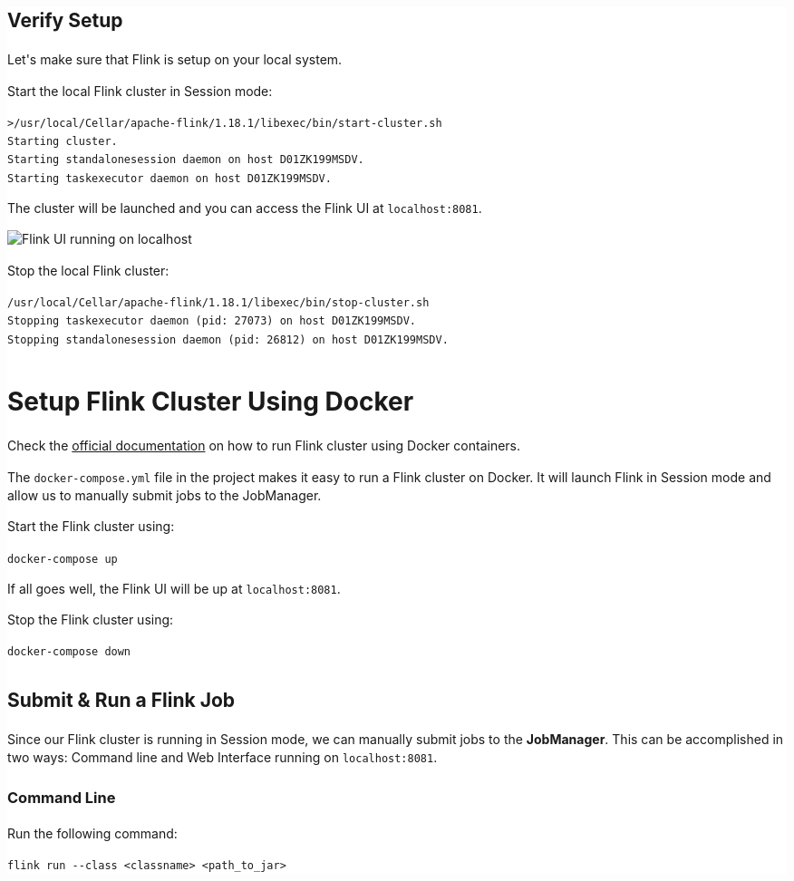 ## Verify Setup

Let's make sure that Flink is setup on your local system. 

Start the local Flink cluster in Session mode:

```
>/usr/local/Cellar/apache-flink/1.18.1/libexec/bin/start-cluster.sh
Starting cluster.
Starting standalonesession daemon on host D01ZK199MSDV.
Starting taskexecutor daemon on host D01ZK199MSDV.
```

The cluster will be launched and you can access the Flink UI at `localhost:8081`.

<img width="927" alt="Flink UI running on localhost" src="https://github.com/pdesai5839/flink_stream/assets/143283961/738e55c9-20ae-4e1a-a5c4-9db9bae32843">

Stop the local Flink cluster:

```
/usr/local/Cellar/apache-flink/1.18.1/libexec/bin/stop-cluster.sh
Stopping taskexecutor daemon (pid: 27073) on host D01ZK199MSDV.
Stopping standalonesession daemon (pid: 26812) on host D01ZK199MSDV.
```
# Setup Flink Cluster Using Docker

Check the [official documentation](https://nightlies.apache.org/flink/flink-docs-release-1.18/docs/deployment/resource-providers/standalone/docker/#getting-started) on how to run Flink cluster using Docker containers.

The `docker-compose.yml` file in the project makes it easy to run a Flink cluster on Docker. It will launch Flink in Session mode and allow us to manually submit jobs to the JobManager.

Start the Flink cluster using:

`docker-compose up`

If all goes well, the Flink UI will be up at `localhost:8081`. 

Stop the Flink cluster using:

`docker-compose down`

## Submit & Run a Flink Job

Since our Flink cluster is running in Session mode, we can manually submit jobs to the **JobManager**. This can be accomplished in two ways: Command line and Web Interface running on `localhost:8081`.

### Command Line
Run the following command:

```
flink run --class <classname> <path_to_jar>
```
